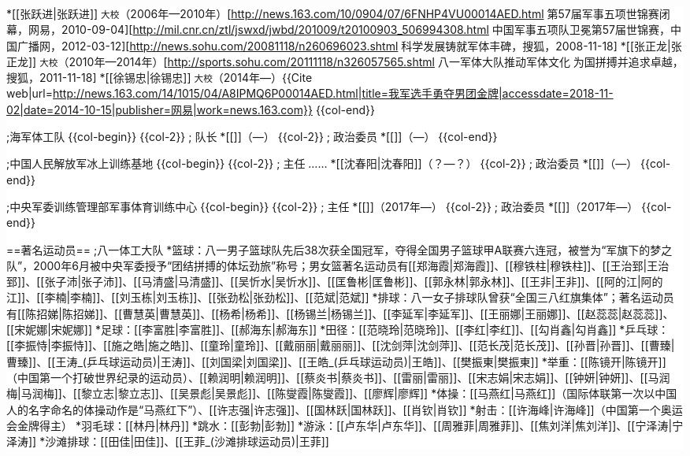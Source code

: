 *[[张跃进|张跃进]] <small>大校</small>（2006年—2010年）<ref>[http://news.163.com/10/0904/07/6FNHP4VU00014AED.html 第57届军事五项世锦赛闭幕，网易，2010-09-04]</ref><ref>[http://mil.cnr.cn/ztl/jswxd/jwbd/201009/t20100903_506994308.html 中国军事五项队卫冕第57届世锦赛，中国广播网，2012-03-12]</ref><ref>[http://news.sohu.com/20081118/n260696023.shtml 科学发展铸就军体丰碑，搜狐，2008-11-18]</ref>
*[[张正龙|张正龙]] <small>大校</small>（2010年—2014年）<ref name=zxw/><ref name=zhangzhou/><ref>[http://sports.sohu.com/20111118/n326057565.shtml 八一军体大队推动军体文化 为国拼搏并追求卓越，搜狐，2011-11-18]</ref>
*[[徐锡忠|徐锡忠]] <small>大校</small>（2014年—）<ref>{{Cite web|url=http://news.163.com/14/1015/04/A8IPMQ6P00014AED.html|title=我军选手勇夺男团金牌|accessdate=2018-11-02|date=2014-10-15|publisher=网易|work=news.163.com}}</ref>
{{col-end}}

;海军体工队
{{col-begin}}
{{col-2}}
; 队长
*[[]]（—）
{{col-2}}
; 政治委员
*[[]]（—）
{{col-end}}

;中国人民解放军冰上训练基地
{{col-begin}}
{{col-2}}
; 主任
……
*[[沈春阳|沈春阳]]（？—？）<ref name=kaida/>
{{col-2}}
; 政治委员
*[[]]（—）
{{col-end}}

;中央军委训练管理部军事体育训练中心
{{col-begin}}
{{col-2}}
; 主任
*[[]]（2017年—）
{{col-2}}
; 政治委员
*[[]]（2017年—）
{{col-end}}

==著名运动员==
;八一体工大队
*篮球：八一男子篮球队先后38次获全国冠军，夺得全国男子篮球甲A联赛六连冠，被誉为“军旗下的梦之队”，2000年6月被中央军委授予“团结拼搏的体坛劲旅”称号<ref name=liushi/>；男女篮著名运动员有[[郑海霞|郑海霞]]、[[穆铁柱|穆铁柱]]、[[王治郅|王治郅]]、[[张子沛|张子沛]]、[[马清盛|马清盛]]、[[吴忻水|吴忻水]]、[[匡鲁彬|匡鲁彬]]、[[郭永林|郭永林]]、[[王非|王非]]、[[阿的江|阿的江]]、[[李楠|李楠]]、[[刘玉栋|刘玉栋]]、[[张劲松|张劲松]]、[[范斌|范斌]]<ref name="liushi" />
*排球：八一女子排球队曾获“全国三八红旗集体”；著名运动员有[[陈招娣|陈招娣]]、[[曹慧英|曹慧英]]、[[杨希|杨希]]、[[杨锡兰|杨锡兰]]、[[李延军|李延军]]、[[王丽娜|王丽娜]]、[[赵蕊蕊|赵蕊蕊]]、[[宋妮娜|宋妮娜]]<ref name="liushi" />
*足球：[[李富胜|李富胜]]、[[郝海东|郝海东]]<ref name="liushi" />
*田径：[[范晓玲|范晓玲]]、[[李红|李红]]、[[勾肖鑫|勾肖鑫]]<ref name="liushi" />
*乒乓球：[[李振恃|李振恃]]、[[施之皓|施之皓]]、[[童玲|童玲]]、[[戴丽丽|戴丽丽]]、[[沈剑萍|沈剑萍]]、[[范长茂|范长茂]]、[[孙晋|孙晋]]、[[曹臻|曹臻]]、[[王涛_(乒乓球运动员)|王涛]]、[[刘国梁|刘国梁]]、[[王皓_(乒乓球运动员)|王皓]]<ref name=liushi/>、[[樊振東|樊振東]]
*举重：[[陈镜开|陈镜开]]（中国第一个打破世界纪录的运动员<ref name=liushi/>）、[[赖润明|赖润明]]、[[蔡炎书|蔡炎书]]、[[雷丽|雷丽]]、[[宋志娟|宋志娟]]、[[钟妍|钟妍]]、[[马润梅|马润梅]]、[[黎立志|黎立志]]、[[吴景彪|吴景彪]]、[[陈燮霞|陈燮霞]]、[[廖辉|廖辉]]<ref name="liushi" />
*体操：[[马燕红|马燕红]]（国际体联第一次以中国人的名字命名的体操动作是“马燕红下”<ref name="liushi" />）、[[许志强|许志强]]、[[国林跃|国林跃]]、[[肖钦|肖钦]]<ref name="liushi" />
*射击：[[许海峰|许海峰]]（中国第一个奥运会金牌得主<ref name="liushi" />）
*羽毛球：[[林丹|林丹]]
*跳水：[[彭勃|彭勃]]
*游泳：[[卢东华|卢东华]]、[[周雅菲|周雅菲]]<ref name="liushi" />、[[焦刘洋|焦刘洋]]、[[宁泽涛|宁泽涛]]
*沙滩排球：[[田佳|田佳]]、[[王菲_(沙滩排球运动员)|王菲]]<ref name="liushi" />
